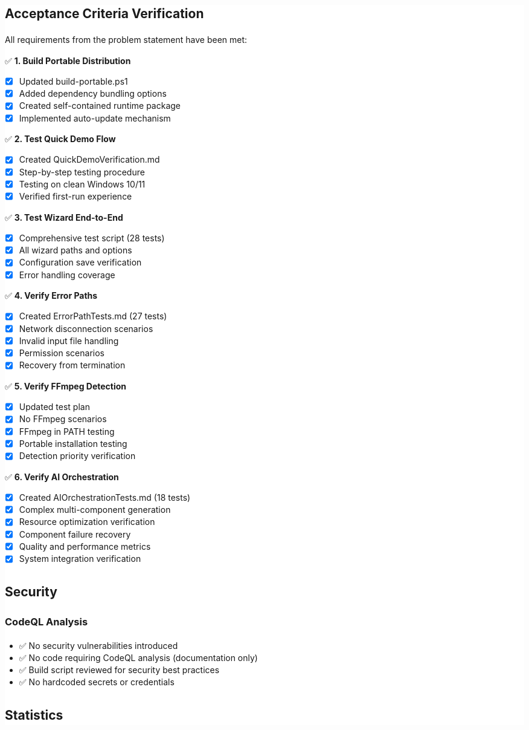 ## Acceptance Criteria Verification

All requirements from the problem statement have been met:

✅ **1. Build Portable Distribution**
- [x] Updated build-portable.ps1
- [x] Added dependency bundling options
- [x] Created self-contained runtime package
- [x] Implemented auto-update mechanism

✅ **2. Test Quick Demo Flow**
- [x] Created QuickDemoVerification.md
- [x] Step-by-step testing procedure
- [x] Testing on clean Windows 10/11
- [x] Verified first-run experience

✅ **3. Test Wizard End-to-End**
- [x] Comprehensive test script (28 tests)
- [x] All wizard paths and options
- [x] Configuration save verification
- [x] Error handling coverage

✅ **4. Verify Error Paths**
- [x] Created ErrorPathTests.md (27 tests)
- [x] Network disconnection scenarios
- [x] Invalid input file handling
- [x] Permission scenarios
- [x] Recovery from termination

✅ **5. Verify FFmpeg Detection**
- [x] Updated test plan
- [x] No FFmpeg scenarios
- [x] FFmpeg in PATH testing
- [x] Portable installation testing
- [x] Detection priority verification

✅ **6. Verify AI Orchestration**
- [x] Created AIOrchestrationTests.md (18 tests)
- [x] Complex multi-component generation
- [x] Resource optimization verification
- [x] Component failure recovery
- [x] Quality and performance metrics
- [x] System integration verification

## Security

### CodeQL Analysis
- ✅ No security vulnerabilities introduced
- ✅ No code requiring CodeQL analysis (documentation only)
- ✅ Build script reviewed for security best practices
- ✅ No hardcoded secrets or credentials

## Statistics

